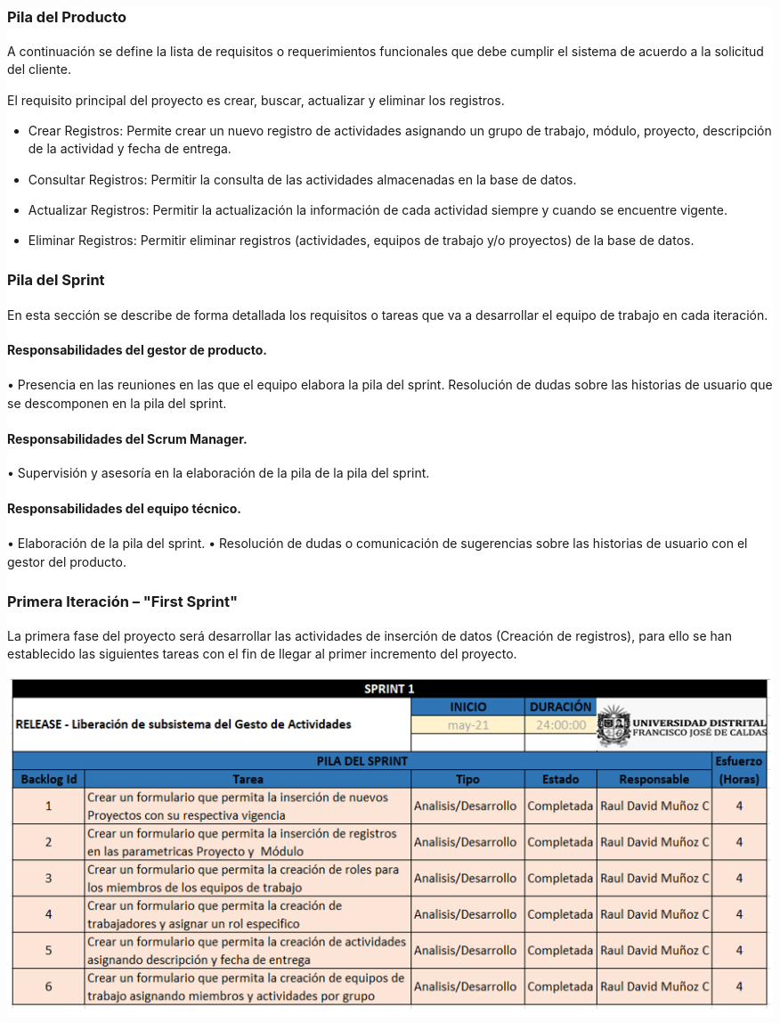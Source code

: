 ### Pila del Producto

A continuación se define la lista de requisitos o requerimientos funcionales que debe cumplir el sistema de acuerdo a la solicitud del cliente.

El requisito principal del proyecto es crear, buscar, actualizar y eliminar los registros.

- Crear Registros: Permite crear un nuevo registro de actividades asignando un grupo de trabajo, módulo, proyecto, descripción de la actividad y fecha de entrega.

- Consultar Registros: Permitir la consulta de las actividades almacenadas en la base de datos.

- Actualizar Registros: Permitir la actualización la información de cada actividad siempre y cuando se encuentre vigente.

- Eliminar Registros: Permitir eliminar registros (actividades, equipos de trabajo y/o proyectos) de la base de datos.

### Pila del Sprint

En esta sección se describe de forma detallada los requisitos o tareas que va a desarrollar el equipo de trabajo en cada iteración.

#### Responsabilidades del gestor de producto.

•	Presencia en las reuniones en las que el equipo elabora la pila del sprint. Resolución de dudas sobre las historias de usuario que se descomponen en la pila del sprint. 

#### Responsabilidades del Scrum Manager.

•	Supervisión y asesoría en la elaboración de la pila de la pila del sprint.

#### Responsabilidades del equipo técnico.

•	Elaboración de la pila del sprint. 
•	Resolución de dudas o comunicación de sugerencias sobre las historias de usuario con el gestor del producto.

### Primera Iteración – "First Sprint"

La primera fase del proyecto será desarrollar las actividades de inserción de datos (Creación de registros), para ello se han establecido las siguientes tareas con el fin de llegar al primer incremento del proyecto.

![](Images/2.PNG)
